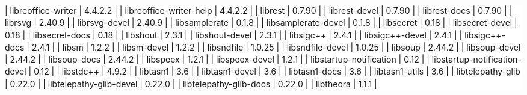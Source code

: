 | libreoffice-writer | 4.4.2.2 |
| libreoffice-writer-help | 4.4.2.2 |
| librest | 0.7.90 |
| librest-devel | 0.7.90 |
| librest-docs | 0.7.90 |
| librsvg | 2.40.9 |
| librsvg-devel | 2.40.9 |
| libsamplerate | 0.1.8 |
| libsamplerate-devel | 0.1.8 |
| libsecret | 0.18 |
| libsecret-devel | 0.18 |
| libsecret-docs | 0.18 |
| libshout | 2.3.1 |
| libshout-devel | 2.3.1 |
| libsigc++ | 2.4.1 |
| libsigc++-devel | 2.4.1 |
| libsigc++-docs | 2.4.1 |
| libsm | 1.2.2 |
| libsm-devel | 1.2.2 |
| libsndfile | 1.0.25 |
| libsndfile-devel | 1.0.25 |
| libsoup | 2.44.2 |
| libsoup-devel | 2.44.2 |
| libsoup-docs | 2.44.2 |
| libspeex | 1.2.1 |
| libspeex-devel | 1.2.1 |
| libstartup-notification | 0.12 |
| libstartup-notification-devel | 0.12 |
| libstdc++ | 4.9.2 |
| libtasn1 | 3.6 |
| libtasn1-devel | 3.6 |
| libtasn1-docs | 3.6 |
| libtasn1-utils | 3.6 |
| libtelepathy-glib | 0.22.0 |
| libtelepathy-glib-devel | 0.22.0 |
| libtelepathy-glib-docs | 0.22.0 |
| libtheora | 1.1.1 |